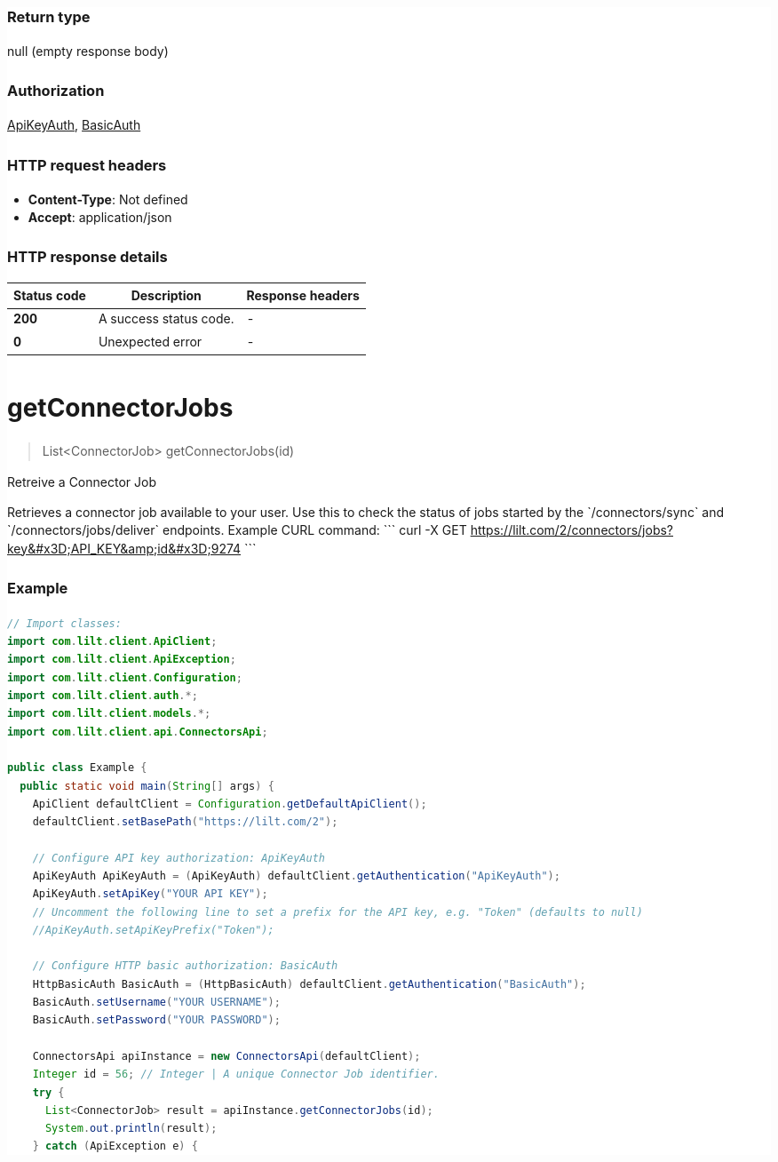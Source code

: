 ### Return type

null (empty response body)

### Authorization

[ApiKeyAuth](../README.md#ApiKeyAuth), [BasicAuth](../README.md#BasicAuth)

### HTTP request headers

 - **Content-Type**: Not defined
 - **Accept**: application/json

### HTTP response details
| Status code | Description | Response headers |
|-------------|-------------|------------------|
**200** | A success status code. |  -  |
**0** | Unexpected error |  -  |

<a name="getConnectorJobs"></a>
# **getConnectorJobs**
> List&lt;ConnectorJob&gt; getConnectorJobs(id)

Retreive a Connector Job

Retrieves a connector job available to your user. Use this to check the status of jobs started by the &#x60;/connectors/sync&#x60; and &#x60;/connectors/jobs/deliver&#x60; endpoints.  Example CURL command: &#x60;&#x60;&#x60;  curl -X GET https://lilt.com/2/connectors/jobs?key&#x3D;API_KEY&amp;id&#x3D;9274 &#x60;&#x60;&#x60; 

### Example
```java
// Import classes:
import com.lilt.client.ApiClient;
import com.lilt.client.ApiException;
import com.lilt.client.Configuration;
import com.lilt.client.auth.*;
import com.lilt.client.models.*;
import com.lilt.client.api.ConnectorsApi;

public class Example {
  public static void main(String[] args) {
    ApiClient defaultClient = Configuration.getDefaultApiClient();
    defaultClient.setBasePath("https://lilt.com/2");
    
    // Configure API key authorization: ApiKeyAuth
    ApiKeyAuth ApiKeyAuth = (ApiKeyAuth) defaultClient.getAuthentication("ApiKeyAuth");
    ApiKeyAuth.setApiKey("YOUR API KEY");
    // Uncomment the following line to set a prefix for the API key, e.g. "Token" (defaults to null)
    //ApiKeyAuth.setApiKeyPrefix("Token");

    // Configure HTTP basic authorization: BasicAuth
    HttpBasicAuth BasicAuth = (HttpBasicAuth) defaultClient.getAuthentication("BasicAuth");
    BasicAuth.setUsername("YOUR USERNAME");
    BasicAuth.setPassword("YOUR PASSWORD");

    ConnectorsApi apiInstance = new ConnectorsApi(defaultClient);
    Integer id = 56; // Integer | A unique Connector Job identifier.
    try {
      List<ConnectorJob> result = apiInstance.getConnectorJobs(id);
      System.out.println(result);
    } catch (ApiException e) {
```